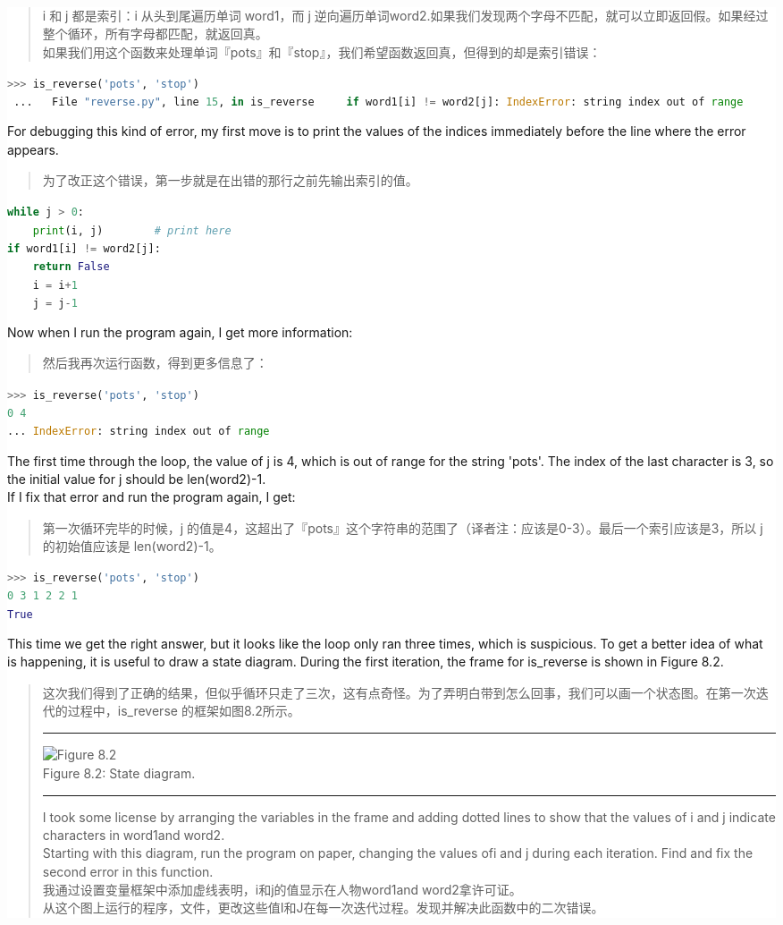 > i 和 j 都是索引：i 从头到尾遍历单词 word1，而 j 逆向遍历单词word2.如果我们发现两个字母不匹配，就可以立即返回假。如果经过整个循环，所有字母都匹配，就返回真。  
> 如果我们用这个函数来处理单词『pots』和『stop』，我们希望函数返回真，但得到的却是索引错误：

```Python
>>> is_reverse('pots', 'stop')
 ...   File "reverse.py", line 15, in is_reverse     if word1[i] != word2[j]: IndexError: string index out of range
```

For debugging this kind of error, my first move is to print the values of the indices immediately before the line where the error appears.

> 为了改正这个错误，第一步就是在出错的那行之前先输出索引的值。

```Python
while j > 0:
    print(i, j)        # print here
if word1[i] != word2[j]:
    return False
    i = i+1
    j = j-1
```

Now when I run the program again, I get more information:

> 然后我再次运行函数，得到更多信息了：

```Python
>>> is_reverse('pots', 'stop')
0 4
... IndexError: string index out of range
```

The first time through the loop, the value of j is 4, which is out of range for the string 'pots'. The index of the last character is 3, so the initial value for j should be len\(word2\)-1.  
If I fix that error and run the program again, I get:

> 第一次循环完毕的时候，j 的值是4，这超出了『pots』这个字符串的范围了（译者注：应该是0-3）。最后一个索引应该是3，所以 j 的初始值应该是 len\(word2\)-1。

```Python
>>> is_reverse('pots', 'stop')
0 3 1 2 2 1
True
```

This time we get the right answer, but it looks like the loop only ran three times, which is suspicious. To get a better idea of what is happening, it is useful to draw a state diagram. During the first iteration, the frame for is\_reverse is shown in Figure 8.2.

> 这次我们得到了正确的结果，但似乎循环只走了三次，这有点奇怪。为了弄明白带到怎么回事，我们可以画一个状态图。在第一次迭代的过程中，is\_reverse 的框架如图8.2所示。
>
> ---
>
> ![Figure 8.2](http://7xnq2o.com1.z0.glb.clouddn.com/ThinkPythonFigure8.2.png)  
> Figure 8.2: State diagram.
>
> ---
>
> I took some license by arranging the variables in the frame and adding dotted lines to show that the values of i and j indicate characters in word1and word2.  
> Starting with this diagram, run the program on paper, changing the values ofi and j during each iteration. Find and fix the second error in this function.  
> 我通过设置变量框架中添加虚线表明，i和j的值显示在人物word1and word2拿许可证。  
> 从这个图上运行的程序，文件，更改这些值I和J在每一次迭代过程。发现并解决此函数中的二次错误。

